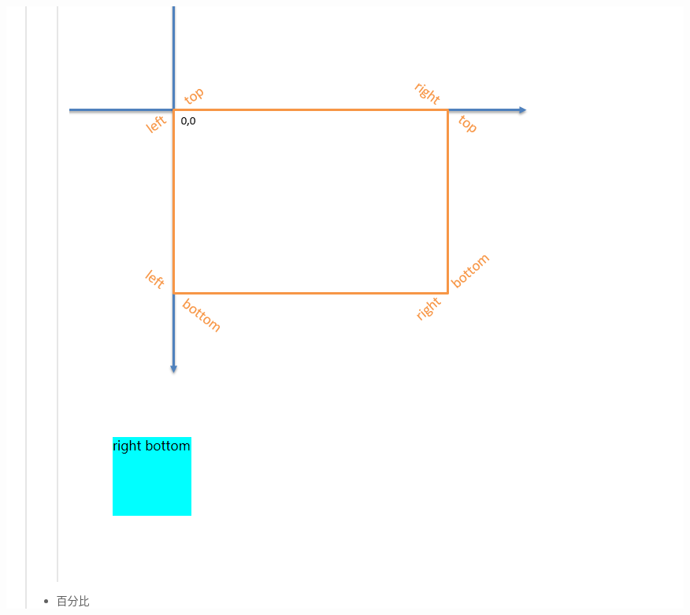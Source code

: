 > > ![1592032630490](assets/1592032630490.png)
> >
> > ![right_bottom](assets/right_bottom.gif)
>
> + 百分比
>